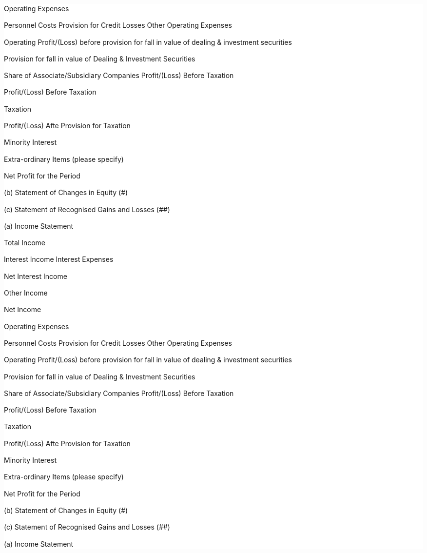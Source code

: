 Operating Expenses

Personnel Costs Provision for Credit Losses Other Operating Expenses

Operating Profit/(Loss) before provision for fall in value of dealing & investment securities

Provision for fall in value of Dealing & Investment Securities

Share of Associate/Subsidiary Companies Profit/(Loss) Before Taxation

Profit/(Loss) Before Taxation

Taxation

Profit/(Loss) Afte Provision for Taxation

Minority Interest

Extra-ordinary Items (please specify)

Net Profit for the Period

(b) Statement of Changes in Equity (#)

(c) Statement of Recognised Gains and Losses (##)

(a) Income Statement

Total Income

Interest Income Interest Expenses

Net Interest Income

Other Income

Net Income

Operating Expenses

Personnel Costs Provision for Credit Losses Other Operating Expenses

Operating Profit/(Loss) before provision for fall in value of dealing & investment securities

Provision for fall in value of Dealing & Investment Securities

Share of Associate/Subsidiary Companies Profit/(Loss) Before Taxation

Profit/(Loss) Before Taxation

Taxation

Profit/(Loss) Afte Provision for Taxation

Minority Interest

Extra-ordinary Items (please specify)

Net Profit for the Period

(b) Statement of Changes in Equity (#)

(c) Statement of Recognised Gains and Losses (##)

(a) Income Statement
